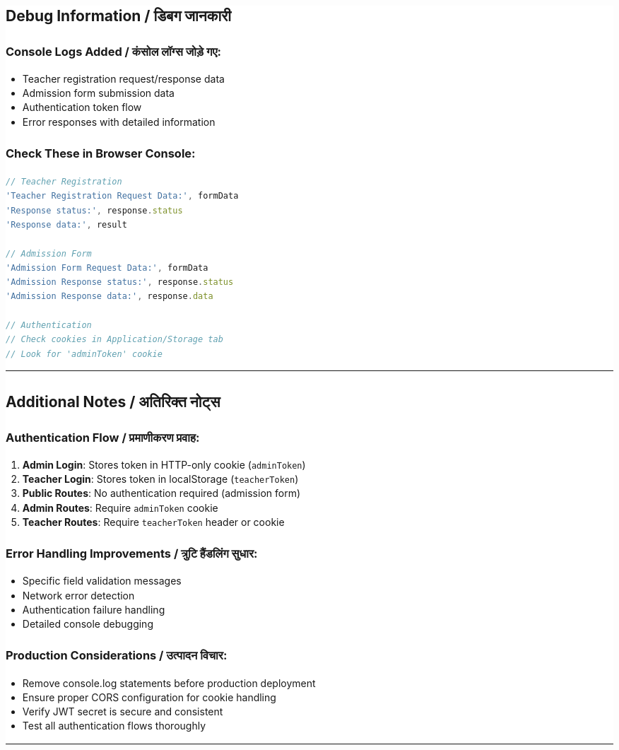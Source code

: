 
## Debug Information / डिबग जानकारी

### Console Logs Added / कंसोल लॉग्स जोड़े गए:
- Teacher registration request/response data
- Admission form submission data
- Authentication token flow
- Error responses with detailed information

### Check These in Browser Console:
```javascript
// Teacher Registration
'Teacher Registration Request Data:', formData
'Response status:', response.status
'Response data:', result

// Admission Form
'Admission Form Request Data:', formData
'Admission Response status:', response.status
'Admission Response data:', response.data

// Authentication
// Check cookies in Application/Storage tab
// Look for 'adminToken' cookie
```

---

## Additional Notes / अतिरिक्त नोट्स

### Authentication Flow / प्रमाणीकरण प्रवाह:
1. **Admin Login**: Stores token in HTTP-only cookie (`adminToken`)
2. **Teacher Login**: Stores token in localStorage (`teacherToken`)
3. **Public Routes**: No authentication required (admission form)
4. **Admin Routes**: Require `adminToken` cookie
5. **Teacher Routes**: Require `teacherToken` header or cookie

### Error Handling Improvements / त्रुटि हैंडलिंग सुधार:
- Specific field validation messages
- Network error detection
- Authentication failure handling
- Detailed console debugging

### Production Considerations / उत्पादन विचार:
- Remove console.log statements before production deployment
- Ensure proper CORS configuration for cookie handling
- Verify JWT secret is secure and consistent
- Test all authentication flows thoroughly

---
